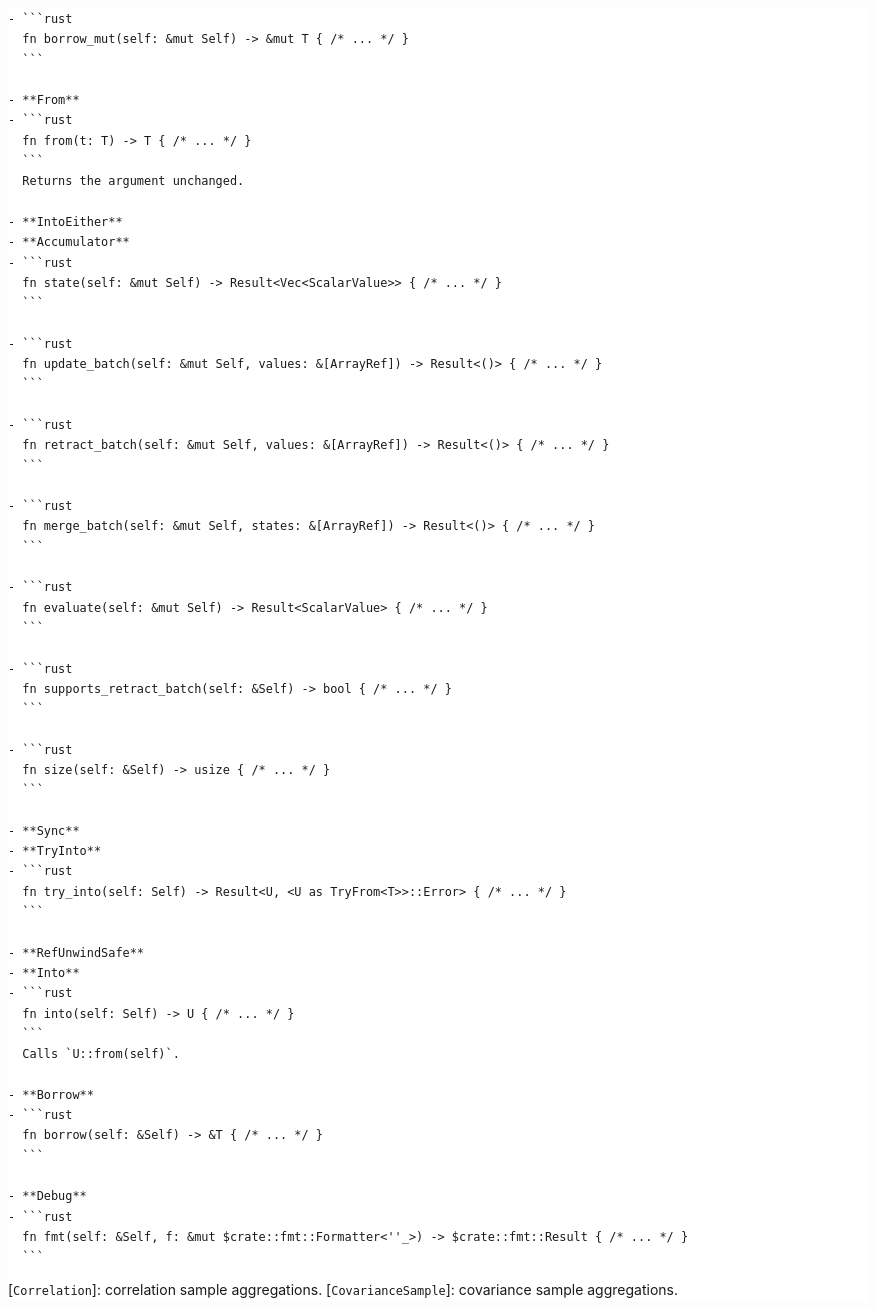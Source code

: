   ```
  - ```rust
    fn borrow_mut(self: &mut Self) -> &mut T { /* ... */ }
    ```

- **From**
  - ```rust
    fn from(t: T) -> T { /* ... */ }
    ```
    Returns the argument unchanged.

- **IntoEither**
- **Accumulator**
  - ```rust
    fn state(self: &mut Self) -> Result<Vec<ScalarValue>> { /* ... */ }
    ```

  - ```rust
    fn update_batch(self: &mut Self, values: &[ArrayRef]) -> Result<()> { /* ... */ }
    ```

  - ```rust
    fn retract_batch(self: &mut Self, values: &[ArrayRef]) -> Result<()> { /* ... */ }
    ```

  - ```rust
    fn merge_batch(self: &mut Self, states: &[ArrayRef]) -> Result<()> { /* ... */ }
    ```

  - ```rust
    fn evaluate(self: &mut Self) -> Result<ScalarValue> { /* ... */ }
    ```

  - ```rust
    fn supports_retract_batch(self: &Self) -> bool { /* ... */ }
    ```

  - ```rust
    fn size(self: &Self) -> usize { /* ... */ }
    ```

- **Sync**
- **TryInto**
  - ```rust
    fn try_into(self: Self) -> Result<U, <U as TryFrom<T>>::Error> { /* ... */ }
    ```

- **RefUnwindSafe**
- **Into**
  - ```rust
    fn into(self: Self) -> U { /* ... */ }
    ```
    Calls `U::from(self)`.

- **Borrow**
  - ```rust
    fn borrow(self: &Self) -> &T { /* ... */ }
    ```

- **Debug**
  - ```rust
    fn fmt(self: &Self, f: &mut $crate::fmt::Formatter<''_>) -> $crate::fmt::Result { /* ... */ }
    ```

  ```

 [DataFusion]: https://crates.io/crates/datafusion
[`Expr`]: datafusion_expr::Expr
[`Correlation`]: correlation sample aggregations.
[`CovarianceSample`]: covariance sample aggregations.